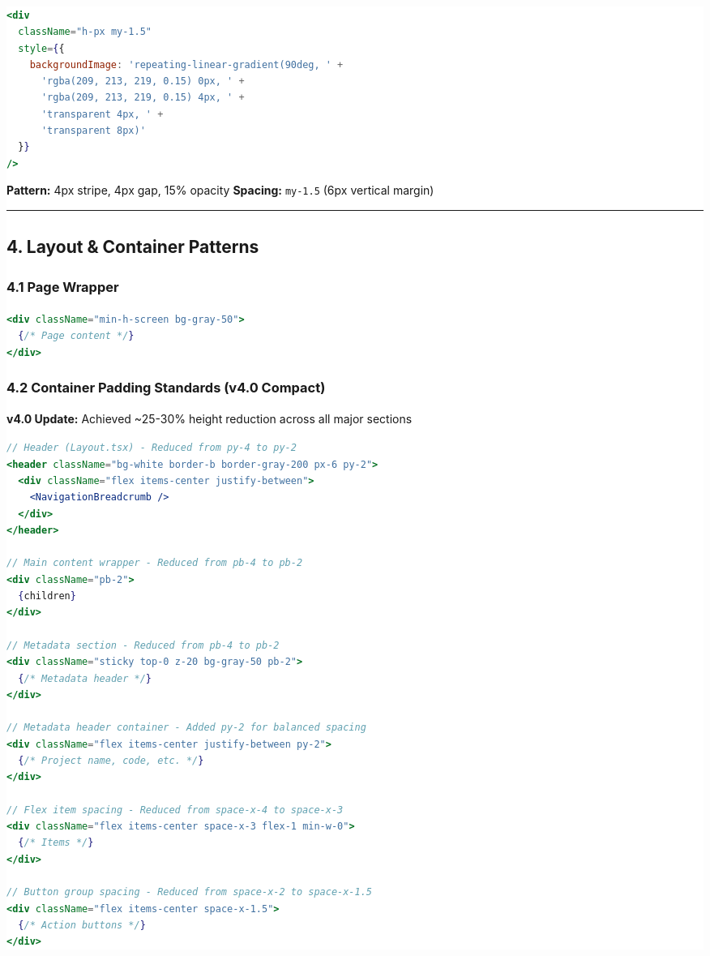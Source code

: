 ```jsx
<div
  className="h-px my-1.5"
  style={{
    backgroundImage: 'repeating-linear-gradient(90deg, ' +
      'rgba(209, 213, 219, 0.15) 0px, ' +
      'rgba(209, 213, 219, 0.15) 4px, ' +
      'transparent 4px, ' +
      'transparent 8px)'
  }}
/>
```

**Pattern:** 4px stripe, 4px gap, 15% opacity
**Spacing:** `my-1.5` (6px vertical margin)

---

## 4. Layout & Container Patterns

### 4.1 Page Wrapper

```jsx
<div className="min-h-screen bg-gray-50">
  {/* Page content */}
</div>
```

### 4.2 Container Padding Standards (v4.0 Compact)

**v4.0 Update:** Achieved ~25-30% height reduction across all major sections

```jsx
// Header (Layout.tsx) - Reduced from py-4 to py-2
<header className="bg-white border-b border-gray-200 px-6 py-2">
  <div className="flex items-center justify-between">
    <NavigationBreadcrumb />
  </div>
</header>

// Main content wrapper - Reduced from pb-4 to pb-2
<div className="pb-2">
  {children}
</div>

// Metadata section - Reduced from pb-4 to pb-2
<div className="sticky top-0 z-20 bg-gray-50 pb-2">
  {/* Metadata header */}
</div>

// Metadata header container - Added py-2 for balanced spacing
<div className="flex items-center justify-between py-2">
  {/* Project name, code, etc. */}
</div>

// Flex item spacing - Reduced from space-x-4 to space-x-3
<div className="flex items-center space-x-3 flex-1 min-w-0">
  {/* Items */}
</div>

// Button group spacing - Reduced from space-x-2 to space-x-1.5
<div className="flex items-center space-x-1.5">
  {/* Action buttons */}
</div>

```